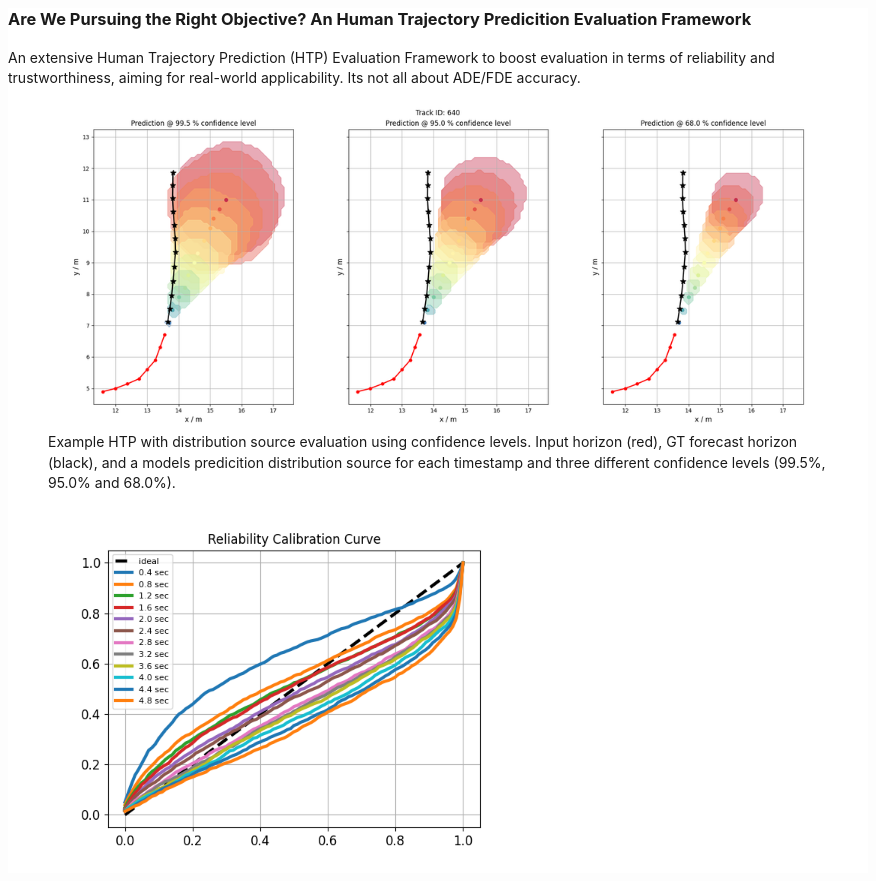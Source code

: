 ### Are We Pursuing the Right Objective? An Human Trajectory Predicition Evaluation Framework
An extensive Human Trajectory Prediction (HTP) Evaluation Framework to boost evaluation in terms of reliability and trustworthiness, aiming for real-world applicability. Its not all about ADE/FDE accuracy.

<figure>
    <img src="images/dist_example.png" width="800 height="360">
    <figcaption>Example HTP with distribution source evaluation using confidence levels. Input horizon (red), GT forecast horizon (black), and a models predicition distribution source for each timestamp and three different confidence levels (99.5%, 95.0% and 68.0%).</figcaption>
</figure>

<figure>
    <img src="images/reliability_calibration_01.png" width="480 height="334">